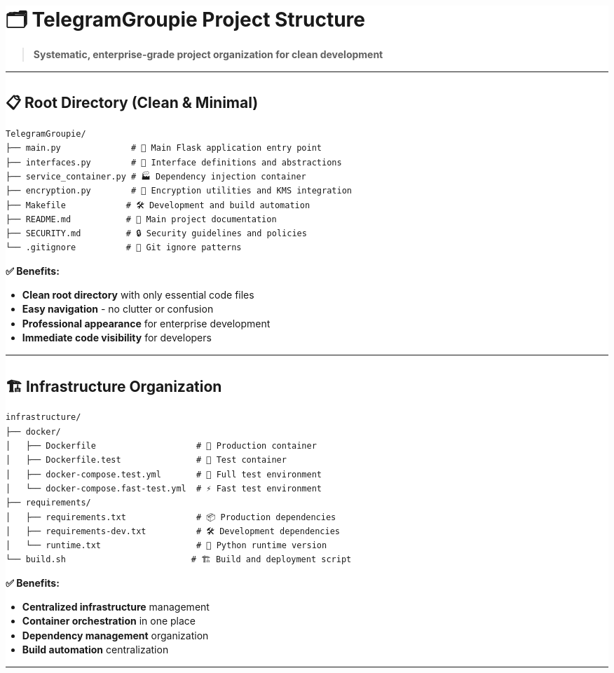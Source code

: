# 🗂️ **TelegramGroupie Project Structure**

> **Systematic, enterprise-grade project organization for clean development**

---

## 📋 **Root Directory (Clean & Minimal)**

```
TelegramGroupie/
├── main.py              # 🚀 Main Flask application entry point
├── interfaces.py        # 🔗 Interface definitions and abstractions
├── service_container.py # 🏭 Dependency injection container
├── encryption.py        # 🔐 Encryption utilities and KMS integration
├── Makefile            # 🛠️ Development and build automation
├── README.md           # 📖 Main project documentation
├── SECURITY.md         # 🔒 Security guidelines and policies
└── .gitignore          # 🚫 Git ignore patterns
```

**✅ Benefits:**
- **Clean root directory** with only essential code files
- **Easy navigation** - no clutter or confusion
- **Professional appearance** for enterprise development
- **Immediate code visibility** for developers

---

## 🏗️ **Infrastructure Organization**

```
infrastructure/
├── docker/
│   ├── Dockerfile                    # 🐳 Production container
│   ├── Dockerfile.test               # 🧪 Test container
│   ├── docker-compose.test.yml       # 🔧 Full test environment
│   └── docker-compose.fast-test.yml  # ⚡ Fast test environment
├── requirements/
│   ├── requirements.txt              # 📦 Production dependencies
│   ├── requirements-dev.txt          # 🛠️ Development dependencies
│   └── runtime.txt                   # 🐍 Python runtime version
└── build.sh                         # 🏗️ Build and deployment script
```

**✅ Benefits:**
- **Centralized infrastructure** management
- **Container orchestration** in one place
- **Dependency management** organization
- **Build automation** centralization

---
